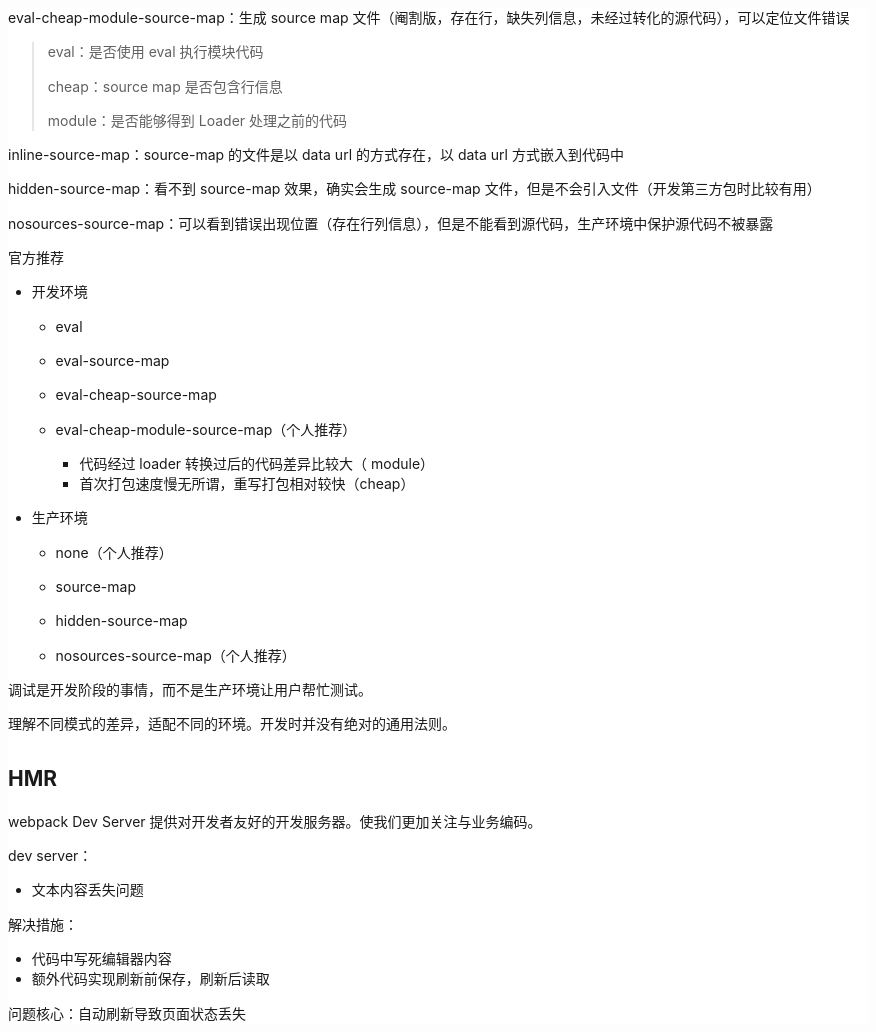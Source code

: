 eval-cheap-module-source-map：生成 source map 文件（阉割版，存在行，缺失列信息，未经过转化的源代码），可以定位文件错误


> eval：是否使用 eval 执行模块代码
>
> cheap：source map 是否包含行信息
>
> module：是否能够得到 Loader 处理之前的代码



inline-source-map：source-map 的文件是以 data url 的方式存在，以 data url 方式嵌入到代码中

hidden-source-map：看不到 source-map 效果，确实会生成 source-map 文件，但是不会引入文件（开发第三方包时比较有用）

nosources-source-map：可以看到错误出现位置（存在行列信息），但是不能看到源代码，生产环境中保护源代码不被暴露



官方推荐

* 开发环境

  * eval

  * eval-source-map

  * eval-cheap-source-map

  * eval-cheap-module-source-map（个人推荐）
    * 代码经过 loader 转换过后的代码差异比较大（ module）
    * 首次打包速度慢无所谓，重写打包相对较快（cheap）

* 生产环境

  * none（个人推荐）

  * source-map

  * hidden-source-map

  * nosources-source-map（个人推荐）



调试是开发阶段的事情，而不是生产环境让用户帮忙测试。

理解不同模式的差异，适配不同的环境。开发时并没有绝对的通用法则。

## HMR

webpack Dev Server 提供对开发者友好的开发服务器。使我们更加关注与业务编码。


dev server：

* 文本内容丢失问题

解决措施：

* 代码中写死编辑器内容
* 额外代码实现刷新前保存，刷新后读取

问题核心：自动刷新导致页面状态丢失
